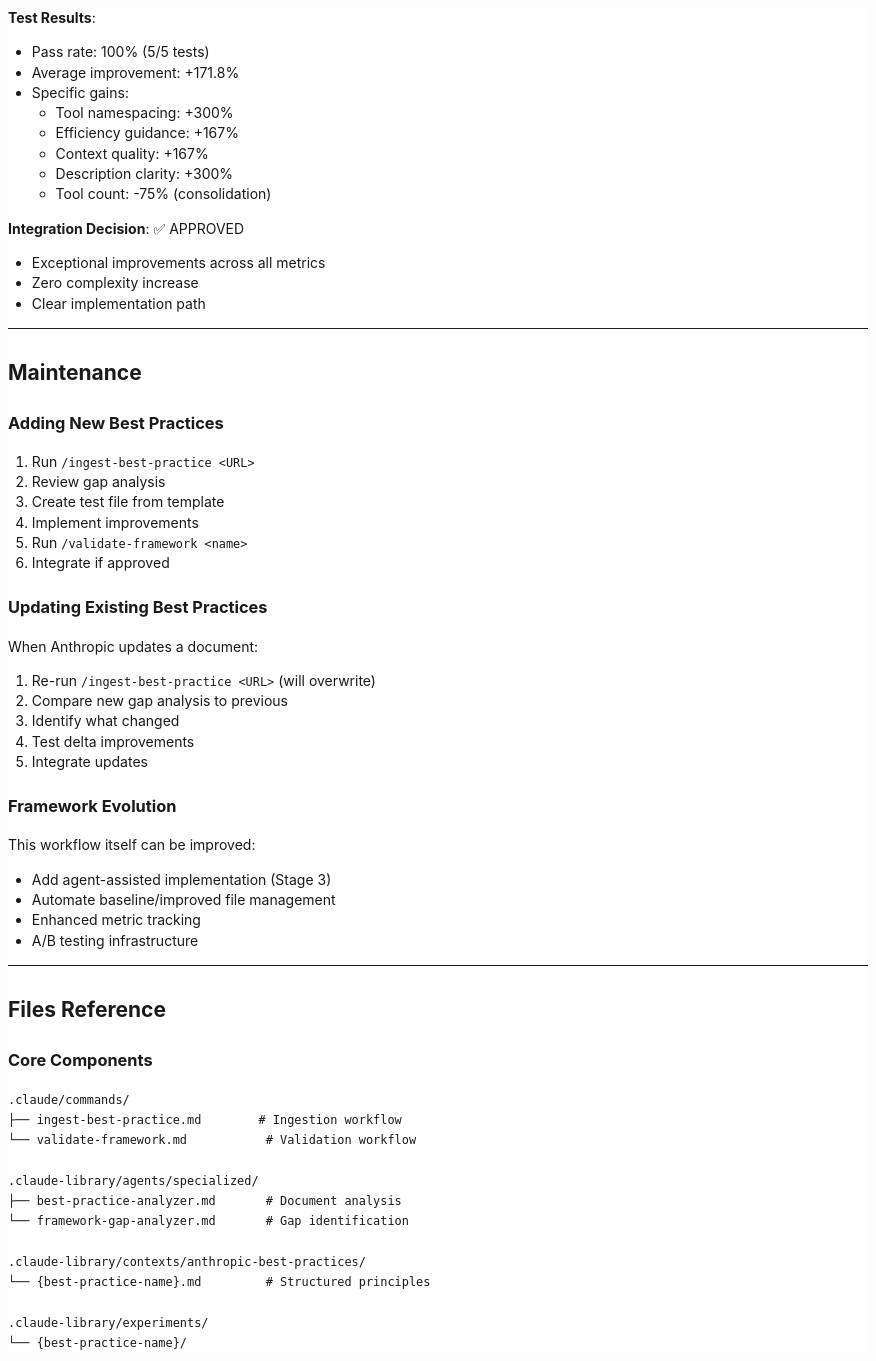 **Test Results**:
- Pass rate: 100% (5/5 tests)
- Average improvement: +171.8%
- Specific gains:
  - Tool namespacing: +300%
  - Efficiency guidance: +167%
  - Context quality: +167%
  - Description clarity: +300%
  - Tool count: -75% (consolidation)

**Integration Decision**: ✅ APPROVED
- Exceptional improvements across all metrics
- Zero complexity increase
- Clear implementation path

---

## Maintenance

### Adding New Best Practices

1. Run `/ingest-best-practice <URL>`
2. Review gap analysis
3. Create test file from template
4. Implement improvements
5. Run `/validate-framework <name>`
6. Integrate if approved

### Updating Existing Best Practices

When Anthropic updates a document:
1. Re-run `/ingest-best-practice <URL>` (will overwrite)
2. Compare new gap analysis to previous
3. Identify what changed
4. Test delta improvements
5. Integrate updates

### Framework Evolution

This workflow itself can be improved:
- Add agent-assisted implementation (Stage 3)
- Automate baseline/improved file management
- Enhanced metric tracking
- A/B testing infrastructure

---

## Files Reference

### Core Components
```
.claude/commands/
├── ingest-best-practice.md        # Ingestion workflow
└── validate-framework.md           # Validation workflow

.claude-library/agents/specialized/
├── best-practice-analyzer.md       # Document analysis
└── framework-gap-analyzer.md       # Gap identification

.claude-library/contexts/anthropic-best-practices/
└── {best-practice-name}.md         # Structured principles

.claude-library/experiments/
└── {best-practice-name}/
```
